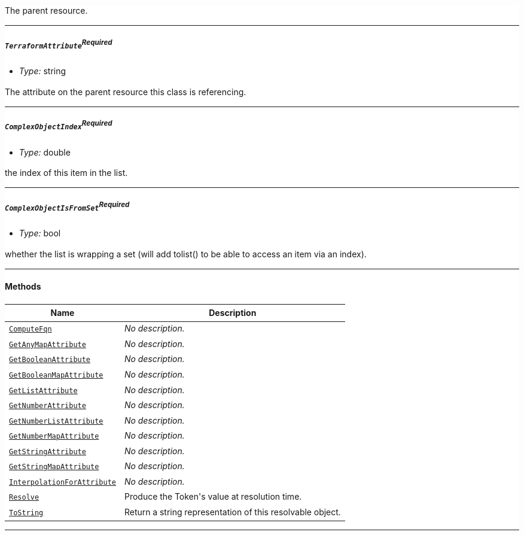 The parent resource.

---

##### `TerraformAttribute`<sup>Required</sup> <a name="TerraformAttribute" id="@cdktf/provider-nomad.aclRole.AclRolePolicyOutputReference.Initializer.parameter.terraformAttribute"></a>

- *Type:* string

The attribute on the parent resource this class is referencing.

---

##### `ComplexObjectIndex`<sup>Required</sup> <a name="ComplexObjectIndex" id="@cdktf/provider-nomad.aclRole.AclRolePolicyOutputReference.Initializer.parameter.complexObjectIndex"></a>

- *Type:* double

the index of this item in the list.

---

##### `ComplexObjectIsFromSet`<sup>Required</sup> <a name="ComplexObjectIsFromSet" id="@cdktf/provider-nomad.aclRole.AclRolePolicyOutputReference.Initializer.parameter.complexObjectIsFromSet"></a>

- *Type:* bool

whether the list is wrapping a set (will add tolist() to be able to access an item via an index).

---

#### Methods <a name="Methods" id="Methods"></a>

| **Name** | **Description** |
| --- | --- |
| <code><a href="#@cdktf/provider-nomad.aclRole.AclRolePolicyOutputReference.computeFqn">ComputeFqn</a></code> | *No description.* |
| <code><a href="#@cdktf/provider-nomad.aclRole.AclRolePolicyOutputReference.getAnyMapAttribute">GetAnyMapAttribute</a></code> | *No description.* |
| <code><a href="#@cdktf/provider-nomad.aclRole.AclRolePolicyOutputReference.getBooleanAttribute">GetBooleanAttribute</a></code> | *No description.* |
| <code><a href="#@cdktf/provider-nomad.aclRole.AclRolePolicyOutputReference.getBooleanMapAttribute">GetBooleanMapAttribute</a></code> | *No description.* |
| <code><a href="#@cdktf/provider-nomad.aclRole.AclRolePolicyOutputReference.getListAttribute">GetListAttribute</a></code> | *No description.* |
| <code><a href="#@cdktf/provider-nomad.aclRole.AclRolePolicyOutputReference.getNumberAttribute">GetNumberAttribute</a></code> | *No description.* |
| <code><a href="#@cdktf/provider-nomad.aclRole.AclRolePolicyOutputReference.getNumberListAttribute">GetNumberListAttribute</a></code> | *No description.* |
| <code><a href="#@cdktf/provider-nomad.aclRole.AclRolePolicyOutputReference.getNumberMapAttribute">GetNumberMapAttribute</a></code> | *No description.* |
| <code><a href="#@cdktf/provider-nomad.aclRole.AclRolePolicyOutputReference.getStringAttribute">GetStringAttribute</a></code> | *No description.* |
| <code><a href="#@cdktf/provider-nomad.aclRole.AclRolePolicyOutputReference.getStringMapAttribute">GetStringMapAttribute</a></code> | *No description.* |
| <code><a href="#@cdktf/provider-nomad.aclRole.AclRolePolicyOutputReference.interpolationForAttribute">InterpolationForAttribute</a></code> | *No description.* |
| <code><a href="#@cdktf/provider-nomad.aclRole.AclRolePolicyOutputReference.resolve">Resolve</a></code> | Produce the Token's value at resolution time. |
| <code><a href="#@cdktf/provider-nomad.aclRole.AclRolePolicyOutputReference.toString">ToString</a></code> | Return a string representation of this resolvable object. |

---